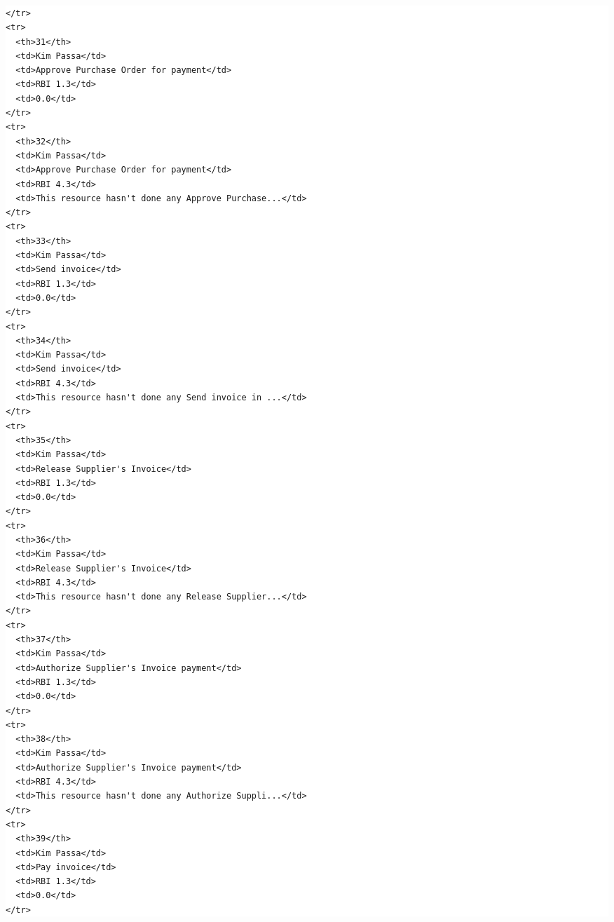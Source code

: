     </tr>
    <tr>
      <th>31</th>
      <td>Kim Passa</td>
      <td>Approve Purchase Order for payment</td>
      <td>RBI 1.3</td>
      <td>0.0</td>
    </tr>
    <tr>
      <th>32</th>
      <td>Kim Passa</td>
      <td>Approve Purchase Order for payment</td>
      <td>RBI 4.3</td>
      <td>This resource hasn't done any Approve Purchase...</td>
    </tr>
    <tr>
      <th>33</th>
      <td>Kim Passa</td>
      <td>Send invoice</td>
      <td>RBI 1.3</td>
      <td>0.0</td>
    </tr>
    <tr>
      <th>34</th>
      <td>Kim Passa</td>
      <td>Send invoice</td>
      <td>RBI 4.3</td>
      <td>This resource hasn't done any Send invoice in ...</td>
    </tr>
    <tr>
      <th>35</th>
      <td>Kim Passa</td>
      <td>Release Supplier's Invoice</td>
      <td>RBI 1.3</td>
      <td>0.0</td>
    </tr>
    <tr>
      <th>36</th>
      <td>Kim Passa</td>
      <td>Release Supplier's Invoice</td>
      <td>RBI 4.3</td>
      <td>This resource hasn't done any Release Supplier...</td>
    </tr>
    <tr>
      <th>37</th>
      <td>Kim Passa</td>
      <td>Authorize Supplier's Invoice payment</td>
      <td>RBI 1.3</td>
      <td>0.0</td>
    </tr>
    <tr>
      <th>38</th>
      <td>Kim Passa</td>
      <td>Authorize Supplier's Invoice payment</td>
      <td>RBI 4.3</td>
      <td>This resource hasn't done any Authorize Suppli...</td>
    </tr>
    <tr>
      <th>39</th>
      <td>Kim Passa</td>
      <td>Pay invoice</td>
      <td>RBI 1.3</td>
      <td>0.0</td>
    </tr>